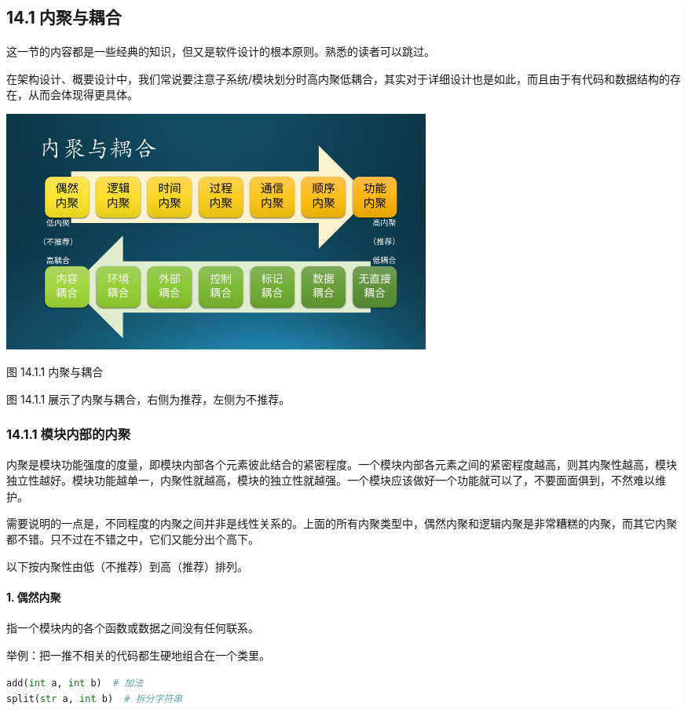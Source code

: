 
## 14.1 内聚与耦合

这一节的内容都是一些经典的知识，但又是软件设计的根本原则。熟悉的读者可以跳过。

在架构设计、概要设计中，我们常说要注意子系统/模块划分时高内聚低耦合，其实对于详细设计也是如此，而且由于有代码和数据结构的存在，从而会体现得更具体。

<img src="img/Slide3.SVG" height=300/>

图 14.1.1 内聚与耦合

图 14.1.1 展示了内聚与耦合，右侧为推荐，左侧为不推荐。

### 14.1.1 模块内部的内聚

内聚是模块功能强度的度量，即模块内部各个元素彼此结合的紧密程度。一个模块内部各元素之间的紧密程度越高，则其内聚性越高，模块独立性越好。模块功能越单一，内聚性就越高，模块的独立性就越强。一个模块应该做好一个功能就可以了，不要面面俱到，不然难以维护。

需要说明的一点是，不同程度的内聚之间并非是线性关系的。上面的所有内聚类型中，偶然内聚和逻辑内聚是非常糟糕的内聚，而其它内聚都不错。只不过在不错之中，它们又能分出个高下。

以下按内聚性由低（不推荐）到高（推荐）排列。

#### 1. 偶然内聚

指一个模块内的各个函数或数据之间没有任何联系。

举例：把一推不相关的代码都生硬地组合在一个类里。
```python
add(int a, int b)  # 加法
split(str a, int b)  # 拆分字符串
```
